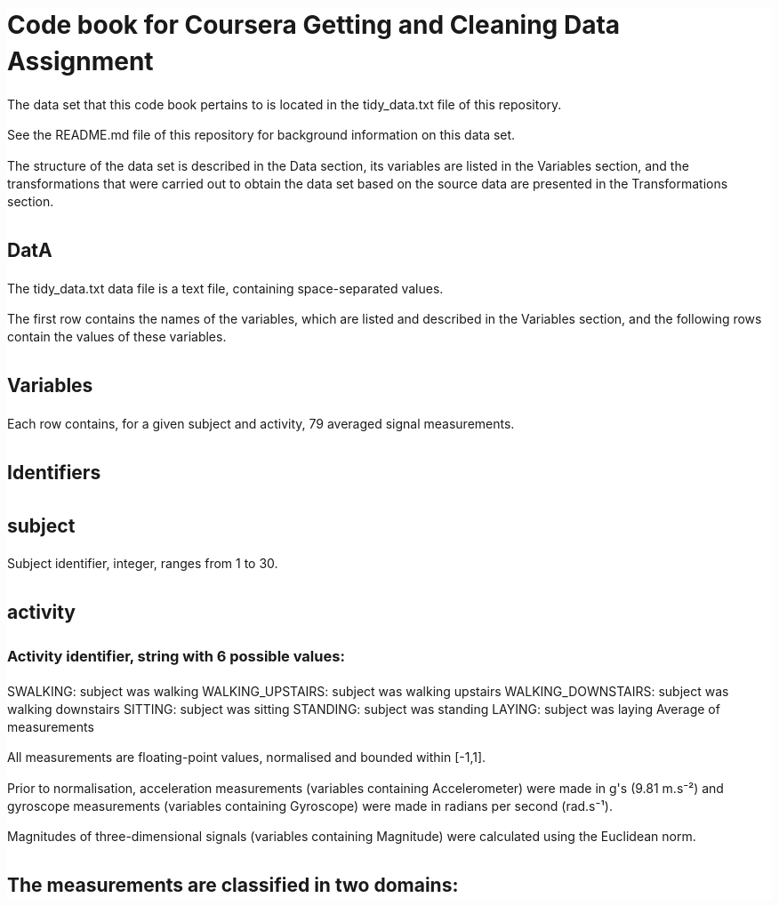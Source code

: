 # Code book for Coursera Getting and Cleaning Data Assignment

The data set that this code book pertains to is located in the tidy_data.txt file of this repository.

See the README.md file of this repository for background information on this data set.

The structure of the data set is described in the Data section, its variables are listed in the Variables section, and the transformations that were carried out to obtain the data set based on the source data are presented in the Transformations section.

## DatA

The tidy_data.txt data file is a text file, containing space-separated values.

The first row contains the names of the variables, which are listed and described in the Variables section, and the following rows contain the values of these variables.

## Variables

Each row contains, for a given subject and activity, 79 averaged signal measurements.

## Identifiers

## subject

Subject identifier, integer, ranges from 1 to 30.

## activity

### Activity identifier, string with 6 possible values:

SWALKING: subject was walking
WALKING_UPSTAIRS: subject was walking upstairs
WALKING_DOWNSTAIRS: subject was walking downstairs
SITTING: subject was sitting
STANDING: subject was standing
LAYING: subject was laying
Average of measurements

All measurements are floating-point values, normalised and bounded within [-1,1].

Prior to normalisation, acceleration measurements (variables containing Accelerometer) were made in g's (9.81 m.s⁻²) and gyroscope measurements (variables containing Gyroscope) were made in radians per second (rad.s⁻¹).

Magnitudes of three-dimensional signals (variables containing Magnitude) were calculated using the Euclidean norm.

## The measurements are classified in two domains:

